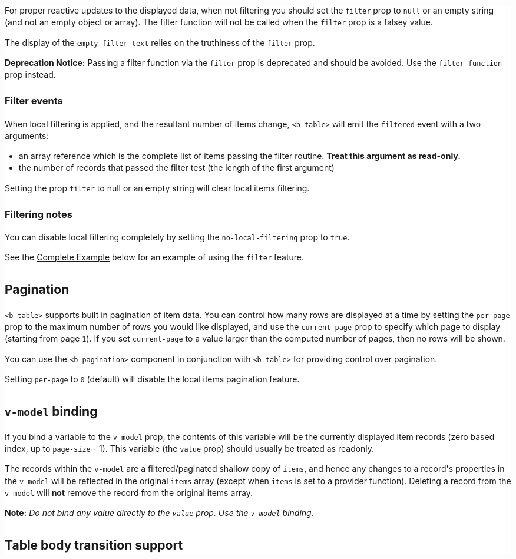For proper reactive updates to the displayed data, when not filtering you should set the `filter`
prop to `null` or an empty string (and not an empty object or array). The filter function will not
be called when the `filter` prop is a falsey value.

The display of the `empty-filter-text` relies on the truthiness of the `filter` prop.

**Deprecation Notice:** Passing a filter function via the `filter` prop is deprecated and should be
avoided. Use the `filter-function` prop instead.

### Filter events

When local filtering is applied, and the resultant number of items change, `<b-table>` will emit the
`filtered` event with a two arguments:

- an array reference which is the complete list of items passing the filter routine. **Treat this
  argument as read-only.**
- the number of records that passed the filter test (the length of the first argument)

Setting the prop `filter` to null or an empty string will clear local items filtering.

### Filtering notes

You can disable local filtering completely by setting the `no-local-filtering` prop to `true`.

See the [Complete Example](#complete-example) below for an example of using the `filter` feature.

## Pagination

`<b-table>` supports built in pagination of item data. You can control how many rows are displayed
at a time by setting the `per-page` prop to the maximum number of rows you would like displayed, and
use the `current-page` prop to specify which page to display (starting from page `1`). If you set
`current-page` to a value larger than the computed number of pages, then no rows will be shown.

You can use the [`<b-pagination>`](/docs/components/pagination) component in conjunction with
`<b-table>` for providing control over pagination.

Setting `per-page` to `0` (default) will disable the local items pagination feature.

## `v-model` binding

If you bind a variable to the `v-model` prop, the contents of this variable will be the currently
displayed item records (zero based index, up to `page-size` - 1). This variable (the `value` prop)
should usually be treated as readonly.

The records within the `v-model` are a filtered/paginated shallow copy of `items`, and hence any
changes to a record's properties in the `v-model` will be reflected in the original `items` array
(except when `items` is set to a provider function). Deleting a record from the `v-model` will
**not** remove the record from the original items array.

**Note:** _Do not bind any value directly to the `value` prop. Use the `v-model` binding._

## Table body transition support
